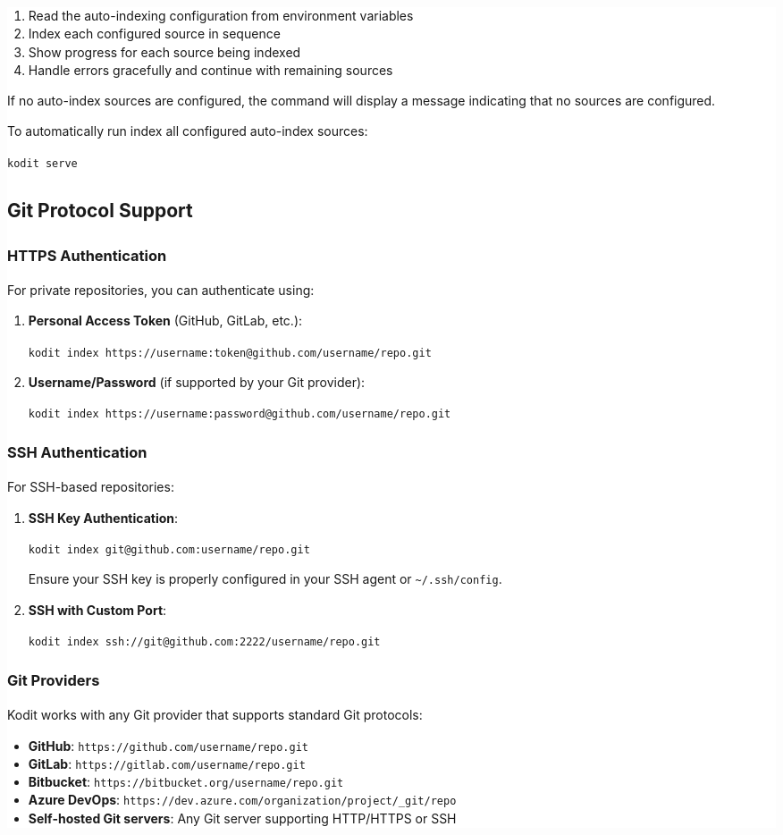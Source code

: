 1. Read the auto-indexing configuration from environment variables
2. Index each configured source in sequence
3. Show progress for each source being indexed
4. Handle errors gracefully and continue with remaining sources

If no auto-index sources are configured, the command will display a message indicating
that no sources are configured.

To automatically run index all configured auto-index sources:

```sh
kodit serve
```

## Git Protocol Support

### HTTPS Authentication

For private repositories, you can authenticate using:

1. **Personal Access Token** (GitHub, GitLab, etc.):

   ```sh
   kodit index https://username:token@github.com/username/repo.git
   ```

2. **Username/Password** (if supported by your Git provider):

   ```sh
   kodit index https://username:password@github.com/username/repo.git
   ```

### SSH Authentication

For SSH-based repositories:

1. **SSH Key Authentication**:

   ```sh
   kodit index git@github.com:username/repo.git
   ```

   Ensure your SSH key is properly configured in your SSH agent or `~/.ssh/config`.

2. **SSH with Custom Port**:

   ```sh
   kodit index ssh://git@github.com:2222/username/repo.git
   ```

### Git Providers

Kodit works with any Git provider that supports standard Git protocols:

- **GitHub**: `https://github.com/username/repo.git`
- **GitLab**: `https://gitlab.com/username/repo.git`
- **Bitbucket**: `https://bitbucket.org/username/repo.git`
- **Azure DevOps**: `https://dev.azure.com/organization/project/_git/repo`
- **Self-hosted Git servers**: Any Git server supporting HTTP/HTTPS or SSH
